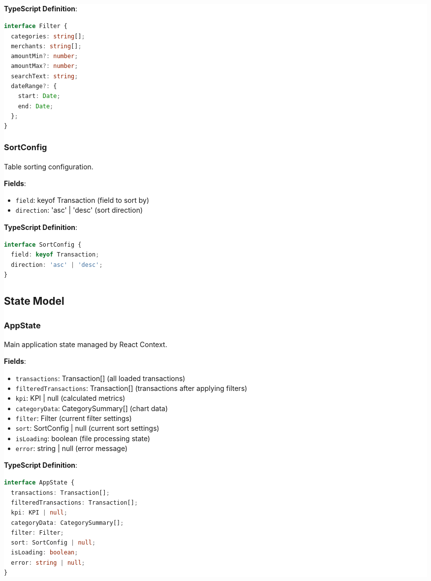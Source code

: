**TypeScript Definition**:
```typescript
interface Filter {
  categories: string[];
  merchants: string[];
  amountMin?: number;
  amountMax?: number;
  searchText: string;
  dateRange?: {
    start: Date;
    end: Date;
  };
}
```

### SortConfig
Table sorting configuration.

**Fields**:
- `field`: keyof Transaction (field to sort by)
- `direction`: 'asc' | 'desc' (sort direction)

**TypeScript Definition**:
```typescript
interface SortConfig {
  field: keyof Transaction;
  direction: 'asc' | 'desc';
}
```

## State Model

### AppState
Main application state managed by React Context.

**Fields**:
- `transactions`: Transaction[] (all loaded transactions)
- `filteredTransactions`: Transaction[] (transactions after applying filters)
- `kpi`: KPI | null (calculated metrics)
- `categoryData`: CategorySummary[] (chart data)
- `filter`: Filter (current filter settings)
- `sort`: SortConfig | null (current sort settings)
- `isLoading`: boolean (file processing state)
- `error`: string | null (error message)

**TypeScript Definition**:
```typescript
interface AppState {
  transactions: Transaction[];
  filteredTransactions: Transaction[];
  kpi: KPI | null;
  categoryData: CategorySummary[];
  filter: Filter;
  sort: SortConfig | null;
  isLoading: boolean;
  error: string | null;
}
```
